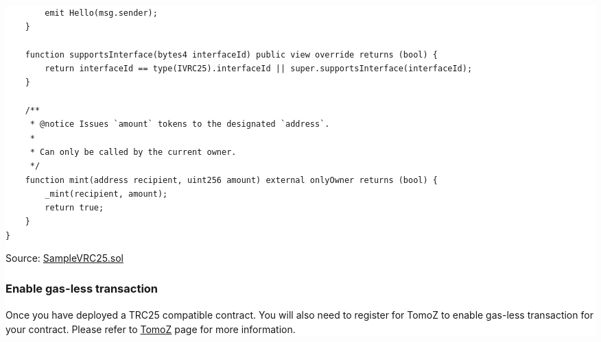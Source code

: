```solidity
        emit Hello(msg.sender);
    }

    function supportsInterface(bytes4 interfaceId) public view override returns (bool) {
        return interfaceId == type(IVRC25).interfaceId || super.supportsInterface(interfaceId);
    }

    /**
     * @notice Issues `amount` tokens to the designated `address`.
     *
     * Can only be called by the current owner.
     */
    function mint(address recipient, uint256 amount) external onlyOwner returns (bool) {
        _mint(recipient, amount);
        return true;
    }
}
```

Source: [SampleVRC25.sol](https://github.com/BuildOnViction/trc25/blob/main/contracts/tests/SampleVRC25.sol)

### Enable gas-less transaction

Once you have deployed a TRC25 compatible contract. You will also need to register for TomoZ to enable gas-less transaction for your contract. Please refer to [TomoZ](../integration/tomoz-integration.md) page for more information.
